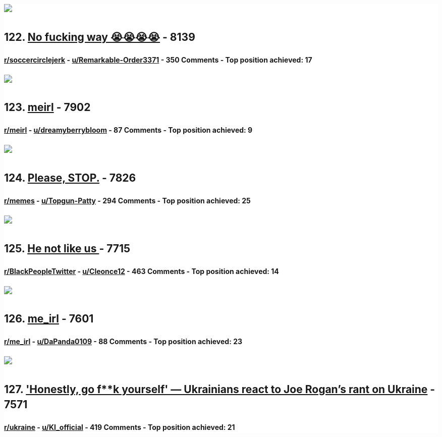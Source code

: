 <a href="https://i.redd.it/q2nzdqwd1c3e1.jpeg"><img src="https://b.thumbs.redditmedia.com/9w70Ws5yqGhHnRS4iJwFdauSOI5TY8elDPrMewlyJNI.jpg"></img></a>

## 122. [No fucking way 😭😭😭😭](http://reddit.com/r/soccercirclejerk/comments/1h0nttk/no_fucking_way/) - 8139
#### [r/soccercirclejerk](http://reddit.com/r/soccercirclejerk) - [u/Remarkable-Order3371](http://reddit.com/u/Remarkable-Order3371) - 350 Comments - Top position achieved: 17

<a href="https://i.redd.it/y8l441zygb3e1.jpeg"><img src="https://b.thumbs.redditmedia.com/-K3OoSYT9xQUPd18hVfBVdr_6Qjf1GmSUMJg7fnuSPc.jpg"></img></a>

## 123. [meirl](http://reddit.com/r/meirl/comments/1h08mif/meirl/) - 7902
#### [r/meirl](http://reddit.com/r/meirl) - [u/dreamyberrybloom](http://reddit.com/u/dreamyberrybloom) - 87 Comments - Top position achieved: 9

<a href="https://i.redd.it/dbzcrc3k183e1.jpeg"><img src="https://b.thumbs.redditmedia.com/sbxcl1WtLwl0evOCnjNm9kVnYMo5EergNf8HQYV5yuM.jpg"></img></a>

## 124. [Please, STOP.](http://reddit.com/r/memes/comments/1h0embw/please_stop/) - 7826
#### [r/memes](http://reddit.com/r/memes) - [u/Topgun-Patty](http://reddit.com/u/Topgun-Patty) - 294 Comments - Top position achieved: 25

<a href="https://i.redd.it/7gft4h66m93e1.jpeg"><img src="https://b.thumbs.redditmedia.com/t3KRe3AE-4nVFbAsZwWk-gCw7LDhVR-0I4rYXTxNtNY.jpg"></img></a>

## 125. [He not like us ](http://reddit.com/r/BlackPeopleTwitter/comments/1h0sgll/he_not_like_us/) - 7715
#### [r/BlackPeopleTwitter](http://reddit.com/r/BlackPeopleTwitter) - [u/Cleonce12](http://reddit.com/u/Cleonce12) - 463 Comments - Top position achieved: 14

<a href="https://i.redd.it/ckwefcrric3e1.jpeg"><img src="https://a.thumbs.redditmedia.com/-EPRpHzpql3-x5yFbaZyx2FpILRk0t5Tz0r6RO0xSh0.jpg"></img></a>

## 126. [me_irl](http://reddit.com/r/me_irl/comments/1h0207q/me_irl/) - 7601
#### [r/me_irl](http://reddit.com/r/me_irl) - [u/DaPanda0109](http://reddit.com/u/DaPanda0109) - 88 Comments - Top position achieved: 23

<a href="https://i.redd.it/lajzolfjx53e1.jpeg"><img src="https://b.thumbs.redditmedia.com/6joyYzwaFfjo7VvbL9erh-H41yTupTFOdSMh9PWAHSk.jpg"></img></a>

## 127. ['Honestly, go f**k yourself' — Ukrainians react to Joe Rogan’s rant on Ukraine](http://reddit.com/r/ukraine/comments/1h0mpsu/honestly_go_fk_yourself_ukrainians_react_to_joe/) - 7571
#### [r/ukraine](http://reddit.com/r/ukraine) - [u/KI_official](http://reddit.com/u/KI_official) - 419 Comments - Top position achieved: 21
